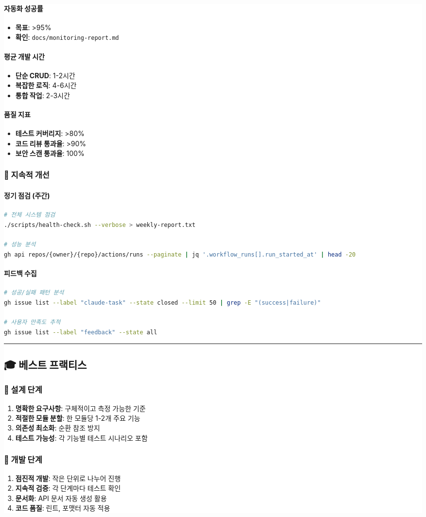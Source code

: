 #### 자동화 성공률
- **목표**: >95%
- **확인**: `docs/monitoring-report.md`

#### 평균 개발 시간
- **단순 CRUD**: 1-2시간
- **복잡한 로직**: 4-6시간
- **통합 작업**: 2-3시간

#### 품질 지표
- **테스트 커버리지**: >80%
- **코드 리뷰 통과율**: >90%
- **보안 스캔 통과율**: 100%

### 🔧 지속적 개선

#### 정기 점검 (주간)
```bash
# 전체 시스템 점검
./scripts/health-check.sh --verbose > weekly-report.txt

# 성능 분석
gh api repos/{owner}/{repo}/actions/runs --paginate | jq '.workflow_runs[].run_started_at' | head -20
```

#### 피드백 수집
```bash
# 성공/실패 패턴 분석
gh issue list --label "claude-task" --state closed --limit 50 | grep -E "(success|failure)"

# 사용자 만족도 추적
gh issue list --label "feedback" --state all
```

---

## 🎓 베스트 프랙티스

### 📝 설계 단계
1. **명확한 요구사항**: 구체적이고 측정 가능한 기준
2. **적절한 모듈 분할**: 한 모듈당 1-2개 주요 기능
3. **의존성 최소화**: 순환 참조 방지
4. **테스트 가능성**: 각 기능별 테스트 시나리오 포함

### 🤖 개발 단계
1. **점진적 개발**: 작은 단위로 나누어 진행
2. **지속적 검증**: 각 단계마다 테스트 확인
3. **문서화**: API 문서 자동 생성 활용
4. **코드 품질**: 린트, 포맷터 자동 적용
